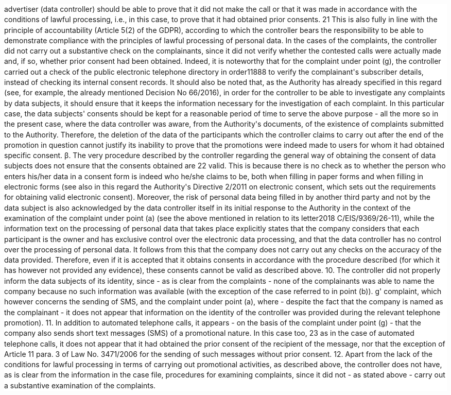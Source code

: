 advertiser (data controller) should be able to prove that it did not make the
call or that it was made in accordance with the conditions of lawful
processing, i.e., in this case, to prove that it had obtained prior consents.
21 This is also fully in line with the principle of accountability (Article 5(2) of the
GDPR), according to which the controller bears the responsibility to be able to
demonstrate compliance with the principles of lawful processing of personal
data. In the cases of the complaints, the controller did not carry out a
substantive check on the complainants, since it did not verify whether the
contested calls were actually made and, if so, whether prior consent had
been obtained. Indeed, it is noteworthy that for the complaint under point
(g), the controller carried out a check of the public electronic telephone
directory in order11888 to verify the complainant's subscriber details, instead
of checking its internal consent records.
It should also be noted that, as the Authority has already specified in
this regard (see, for example, the already mentioned Decision No 66/2016), in
order for the controller to be able to investigate any complaints by data
subjects, it should ensure that it keeps the information necessary for the
investigation of each complaint. In this particular case, the data subjects'
consents should be kept for a reasonable period of time to serve the above
purpose - all the more so in the present case, where the data controller was
aware, from the Authority's documents, of the existence of complaints
submitted to the Authority. Therefore, the deletion of the data of the
participants which the controller claims to carry out after the end of the
promotion in question cannot justify its inability to prove that the promotions
were indeed made to users for whom it had obtained specific consent.
β. The very procedure described by the controller regarding the general way of
obtaining the consent of data subjects does not ensure that the consents
obtained are
22 valid. This is because there is no check as to whether the person who enters
his/her data in a consent form is indeed who he/she claims to be, both when
filling in paper forms and when filling in electronic forms (see also in this
regard the Authority's Directive 2/2011 on electronic consent, which sets out
the requirements for obtaining valid electronic consent). Moreover, the risk
of personal data being filled in by another third party and not by the data
subject is also acknowledged by the data controller itself in its initial response
to the Authority in the context of the examination of the complaint under
point (a) (see the above mentioned in relation to its letter2018
C/EIS/9369/26-11), while the information text on the processing of personal
data that takes place explicitly states that the company considers that each
participant is the owner and has exclusive control over the electronic data
processing, and that the data controller has no control over the processing of
personal data. It follows from this that the company does not carry out any
checks on the accuracy of the data provided. Therefore, even if it is accepted
that it obtains consents in accordance with the procedure described (for
which it has however not provided any evidence), these consents cannot be
valid as described above.
10. The controller did not properly inform the data subjects of its identity, since - as is
clear from the complaints - none of the complainants was able to name the company
because no such information was available (with the exception of the case referred
to in point (b)). g' complaint, which however concerns the sending of SMS, and the
complaint under point (a), where - despite the fact that the company is named as the
complainant - it does not appear that information on the identity of the controller
was provided during the relevant telephone promotion).
11. In addition to automated telephone calls, it appears - on the basis of the complaint
under point (g) - that the company also sends short text messages (SMS) of a
promotional nature. In this case too,
23 as in the case of automated telephone calls, it does not appear that it had obtained
the prior consent of the recipient of the message, nor that the exception of Article 11
para. 3 of Law No. 3471/2006 for the sending of such messages without prior
consent.
12. Apart from the lack of the conditions for lawful processing in terms of carrying out
promotional activities, as described above, the controller does not have, as is clear
from the information in the case file, procedures for examining complaints, since it
did not - as stated above - carry out a substantive examination of the complaints.
